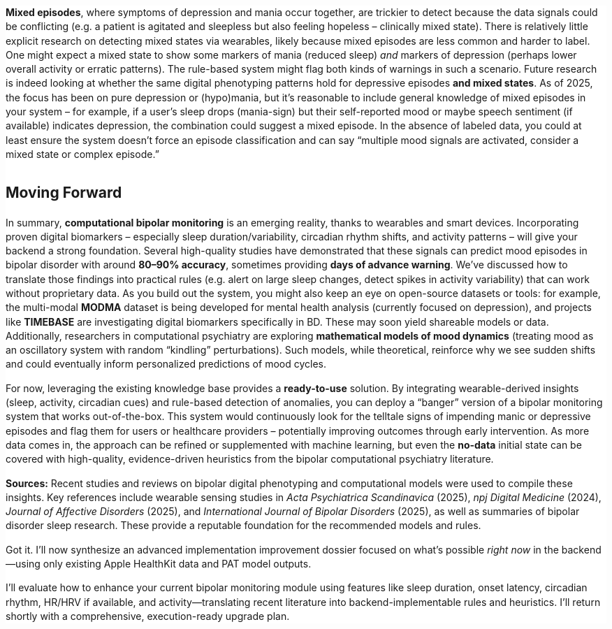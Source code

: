 **Mixed episodes**, where symptoms of depression and mania occur together, are trickier to detect because the data signals could be conflicting (e.g. a patient is agitated and sleepless but also feeling hopeless – clinically mixed state). There is relatively little explicit research on detecting mixed states via wearables, likely because mixed episodes are less common and harder to label. One might expect a mixed state to show some markers of mania (reduced sleep) *and* markers of depression (perhaps lower overall activity or erratic patterns). The rule-based system might flag both kinds of warnings in such a scenario. Future research is indeed looking at whether the same digital phenotyping patterns hold for depressive episodes **and mixed states**. As of 2025, the focus has been on pure depression or (hypo)mania, but it’s reasonable to include general knowledge of mixed episodes in your system – for example, if a user’s sleep drops (mania-sign) but their self-reported mood or maybe speech sentiment (if available) indicates depression, the combination could suggest a mixed episode. In the absence of labeled data, you could at least ensure the system doesn’t force an episode classification and can say “multiple mood signals are activated, consider a mixed state or complex episode.”

## Moving Forward

In summary, **computational bipolar monitoring** is an emerging reality, thanks to wearables and smart devices. Incorporating proven digital biomarkers – especially sleep duration/variability, circadian rhythm shifts, and activity patterns – will give your backend a strong foundation. Several high-quality studies have demonstrated that these signals can predict mood episodes in bipolar disorder with around **80–90% accuracy**, sometimes providing **days of advance warning**. We’ve discussed how to translate those findings into practical rules (e.g. alert on large sleep changes, detect spikes in activity variability) that can work without proprietary data. As you build out the system, you might also keep an eye on open-source datasets or tools: for example, the multi-modal **MODMA** dataset is being developed for mental health analysis (currently focused on depression), and projects like **TIMEBASE** are investigating digital biomarkers specifically in BD. These may soon yield shareable models or data. Additionally, researchers in computational psychiatry are exploring **mathematical models of mood dynamics** (treating mood as an oscillatory system with random “kindling” perturbations). Such models, while theoretical, reinforce why we see sudden shifts and could eventually inform personalized predictions of mood cycles.

For now, leveraging the existing knowledge base provides a **ready-to-use** solution. By integrating wearable-derived insights (sleep, activity, circadian cues) and rule-based detection of anomalies, you can deploy a “banger” version of a bipolar monitoring system that works out-of-the-box. This system would continuously look for the telltale signs of impending manic or depressive episodes and flag them for users or healthcare providers – potentially improving outcomes through early intervention. As more data comes in, the approach can be refined or supplemented with machine learning, but even the **no-data** initial state can be covered with high-quality, evidence-driven heuristics from the bipolar computational psychiatry literature.

**Sources:** Recent studies and reviews on bipolar digital phenotyping and computational models were used to compile these insights. Key references include wearable sensing studies in *Acta Psychiatrica Scandinavica* (2025), *npj Digital Medicine* (2024), *Journal of Affective Disorders* (2025), and *International Journal of Bipolar Disorders* (2025), as well as summaries of bipolar disorder sleep research. These provide a reputable foundation for the recommended models and rules.

Got it. I’ll now synthesize an advanced implementation improvement dossier focused on what’s possible *right now* in the backend—using only existing Apple HealthKit data and PAT model outputs.

I’ll evaluate how to enhance your current bipolar monitoring module using features like sleep duration, onset latency, circadian rhythm, HR/HRV if available, and activity—translating recent literature into backend-implementable rules and heuristics. I’ll return shortly with a comprehensive, execution-ready upgrade plan.
